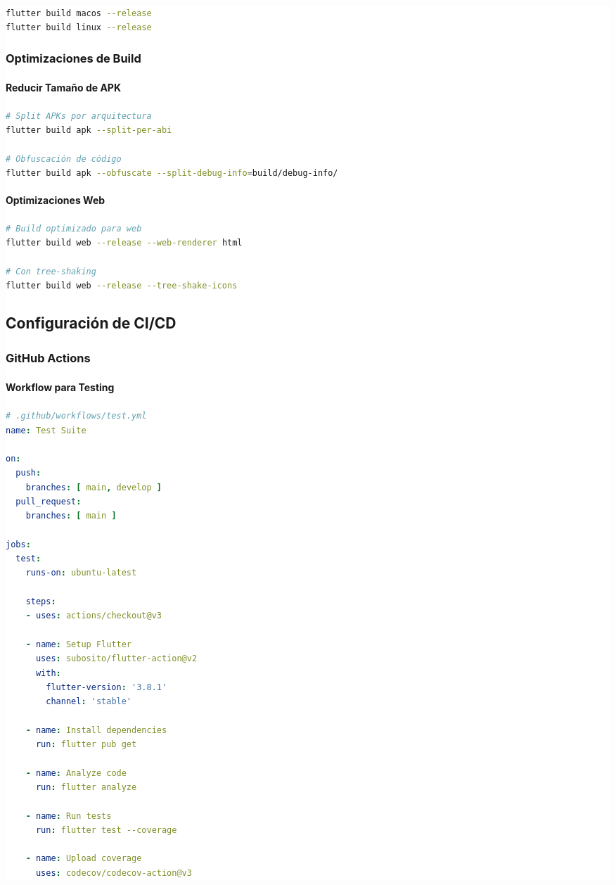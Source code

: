 ```bash
flutter build macos --release
flutter build linux --release
```

### Optimizaciones de Build

#### Reducir Tamaño de APK
```bash
# Split APKs por arquitectura
flutter build apk --split-per-abi

# Obfuscación de código
flutter build apk --obfuscate --split-debug-info=build/debug-info/
```

#### Optimizaciones Web
```bash
# Build optimizado para web
flutter build web --release --web-renderer html

# Con tree-shaking
flutter build web --release --tree-shake-icons
```

## Configuración de CI/CD

### GitHub Actions

#### Workflow para Testing
```yaml
# .github/workflows/test.yml
name: Test Suite

on:
  push:
    branches: [ main, develop ]
  pull_request:
    branches: [ main ]

jobs:
  test:
    runs-on: ubuntu-latest
    
    steps:
    - uses: actions/checkout@v3
    
    - name: Setup Flutter
      uses: subosito/flutter-action@v2
      with:
        flutter-version: '3.8.1'
        channel: 'stable'
    
    - name: Install dependencies
      run: flutter pub get
    
    - name: Analyze code
      run: flutter analyze
    
    - name: Run tests
      run: flutter test --coverage
    
    - name: Upload coverage
      uses: codecov/codecov-action@v3
```
